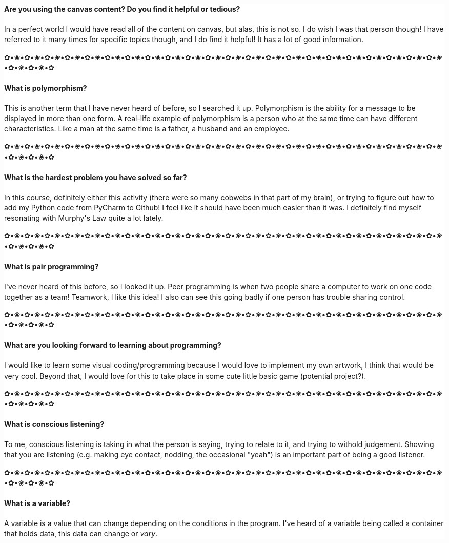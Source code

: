#### Are you using the canvas content? Do you find it helpful or tedious?

In a perfect world I would have read all of the content on canvas, but alas, this is not so. I do wish I was that person though! I have referred to it many times for specific topics though, and I do find it helpful! It has a lot of good information. 

✿•❀•✿•❀•✿•❀•✿•❀•✿•❀•✿•❀•✿•❀•✿•❀•✿•❀•✿•❀•✿•❀•✿•❀•✿•❀•✿•❀•✿•❀•✿•❀•✿•❀•✿•❀•✿•❀•✿•❀•✿•❀•✿•❀•✿•❀•✿•❀•✿

#### What is polymorphism?

This is another term that I have never heard of before, so I searched it up. Polymorphism is the ability for a message to be displayed in more than one form. A real-life example of polymorphism is a person who at the same time can have different characteristics. Like a man at the same time is a father, a husband and an employee.

✿•❀•✿•❀•✿•❀•✿•❀•✿•❀•✿•❀•✿•❀•✿•❀•✿•❀•✿•❀•✿•❀•✿•❀•✿•❀•✿•❀•✿•❀•✿•❀•✿•❀•✿•❀•✿•❀•✿•❀•✿•❀•✿•❀•✿•❀•✿•❀•✿

#### What is the hardest problem you have solved so far?

In this course, definitely either [this activity](https://github.com/LordFuzzBear/LabActivities/blob/master/Lab%20Activity%206.py) (there were so many cobwebs in that part of my brain), or trying to figure out how to add my Python code from PyCharm to Github! I feel like it should have been much easier than it was. I definitely find myself resonating with Murphy's Law quite a lot lately.

✿•❀•✿•❀•✿•❀•✿•❀•✿•❀•✿•❀•✿•❀•✿•❀•✿•❀•✿•❀•✿•❀•✿•❀•✿•❀•✿•❀•✿•❀•✿•❀•✿•❀•✿•❀•✿•❀•✿•❀•✿•❀•✿•❀•✿•❀•✿•❀•✿

#### What is pair programming?

I've never heard of this before, so I looked it up. Peer programming is when two people share a computer to work on one code together as a team! Teamwork, I like this idea! I also can see this going badly if one person has trouble sharing control.

✿•❀•✿•❀•✿•❀•✿•❀•✿•❀•✿•❀•✿•❀•✿•❀•✿•❀•✿•❀•✿•❀•✿•❀•✿•❀•✿•❀•✿•❀•✿•❀•✿•❀•✿•❀•✿•❀•✿•❀•✿•❀•✿•❀•✿•❀•✿•❀•✿

#### What are you looking forward to learning about programming?

 I would like to learn some visual coding/programming because I would love to implement my own artwork, I think that would be very cool. Beyond that, I would love for this to take place in some cute little basic game (potential project?).

✿•❀•✿•❀•✿•❀•✿•❀•✿•❀•✿•❀•✿•❀•✿•❀•✿•❀•✿•❀•✿•❀•✿•❀•✿•❀•✿•❀•✿•❀•✿•❀•✿•❀•✿•❀•✿•❀•✿•❀•✿•❀•✿•❀•✿•❀•✿•❀•✿

#### What is conscious listening?

To me, conscious listening is taking in what the person is saying, trying to relate to it, and trying to withold judgement. Showing that you are listening (e.g. making eye contact, nodding, the occasional "yeah") is an important part of being a good listener. 

✿•❀•✿•❀•✿•❀•✿•❀•✿•❀•✿•❀•✿•❀•✿•❀•✿•❀•✿•❀•✿•❀•✿•❀•✿•❀•✿•❀•✿•❀•✿•❀•✿•❀•✿•❀•✿•❀•✿•❀•✿•❀•✿•❀•✿•❀•✿•❀•✿

#### What is a variable?

A variable is a value that can change depending on the conditions in the program. I've heard of a variable being called a container that holds data, this data can change or _vary_. 
